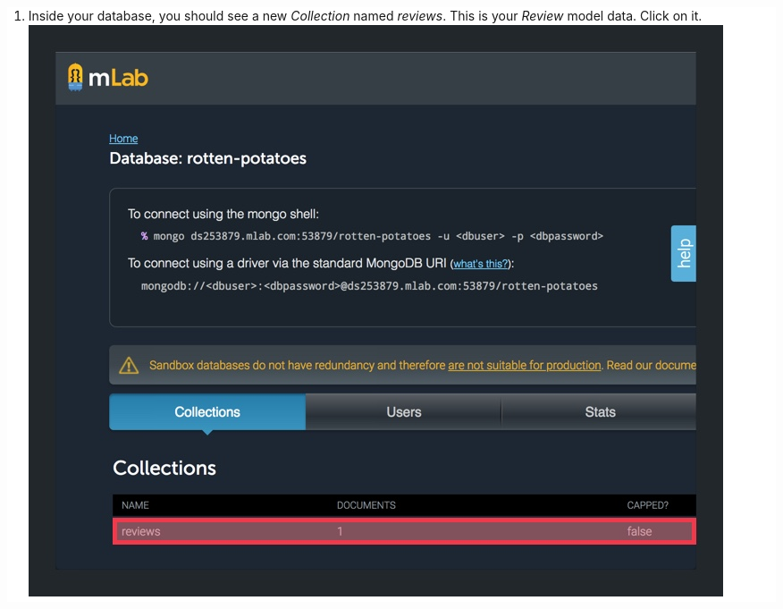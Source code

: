 1. Inside your database, you should see a new _Collection_ named _reviews_. This is your _Review_ model data. Click on it. ![Reviews Collection](assets/reviews_collection.jpg)
>